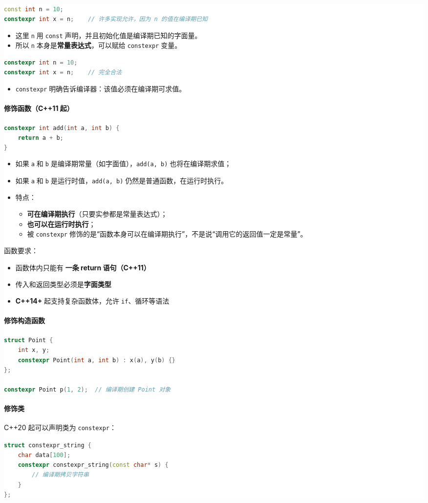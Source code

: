 ```cpp
const int n = 10;       
constexpr int x = n;    // 许多实现允许，因为 n 的值在编译期已知
```

- 这里 `n` 用 `const` 声明，并且初始化值是编译期已知的字面量。
- 所以 `n` 本身是**常量表达式**，可以赋给 `constexpr` 变量。

```cpp
constexpr int n = 10;   
constexpr int x = n;    // 完全合法
```

- `constexpr` 明确告诉编译器：该值必须在编译期可求值。

#### 修饰函数（C++11 起）

```cpp
constexpr int add(int a, int b) {
    return a + b;
}
```

- 如果 `a` 和 `b` 是编译期常量（如字面值），`add(a, b)` 也将在编译期求值；

- 如果 `a` 和 `b` 是运行时值，`add(a, b)` 仍然是普通函数，在运行时执行。
- 特点：
  - **可在编译期执行**（只要实参都是常量表达式）；
  - **也可以在运行时执行**；
  - 被 `constexpr` 修饰的是“函数本身可以在编译期执行”，不是说“调用它的返回值一定是常量”。

函数要求：

- 函数体内只能有 **一条 return 语句（C++11）**

- 传入和返回类型必须是**字面类型**

- **C++14+** 起支持复杂函数体，允许 `if`、循环等语法

#### 修饰构造函数

```cpp
struct Point {
    int x, y;
    constexpr Point(int a, int b) : x(a), y(b) {}
};

constexpr Point p(1, 2);  // 编译期创建 Point 对象
```

#### 修饰类

C++20 起可以声明类为 `constexpr`：

```cpp
struct constexpr_string {
    char data[100];
    constexpr constexpr_string(const char* s) {
        // 编译期拷贝字符串
    }
};
```
